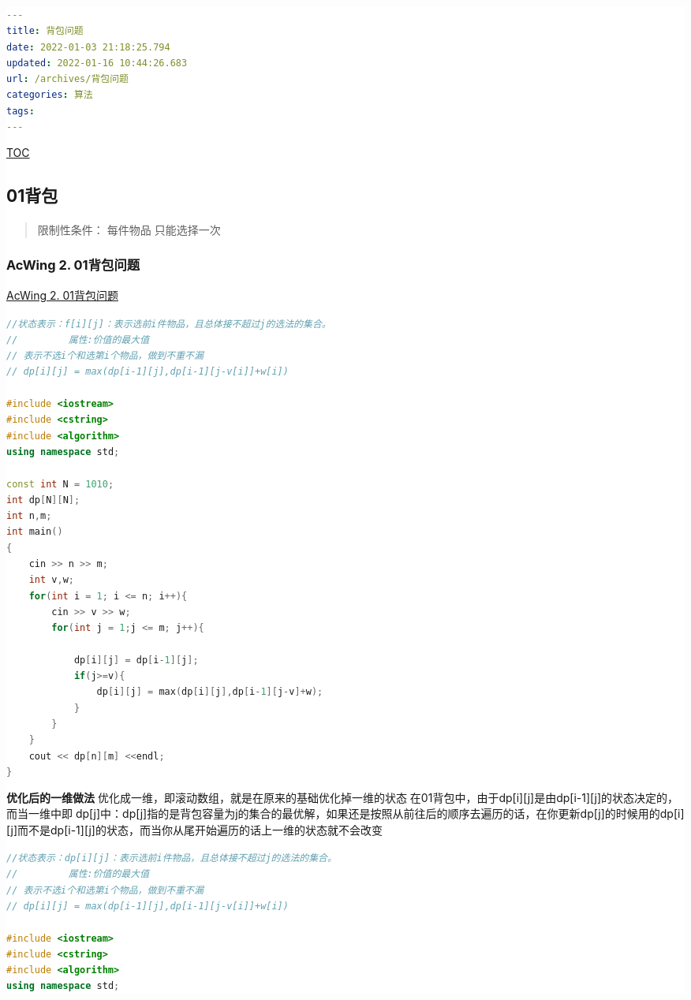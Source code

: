 ```yaml
---
title: 背包问题
date: 2022-01-03 21:18:25.794
updated: 2022-01-16 10:44:26.683
url: /archives/背包问题
categories: 算法
tags: 
---
```


[TOC](背包问题)
## 01背包
> 限制性条件： 每件物品 只能选择一次
### AcWing 2. 01背包问题
[AcWing 2. 01背包问题](https://www.acwing.com/problem/content/2/)
```c++
//状态表示：f[i][j]：表示选前i件物品，且总体接不超过j的选法的集合。
//         属性:价值的最大值
// 表示不选i个和选第i个物品，做到不重不漏
// dp[i][j] = max(dp[i-1][j],dp[i-1][j-v[i]]+w[i])

#include <iostream>
#include <cstring>
#include <algorithm>
using namespace std;

const int N = 1010;
int dp[N][N];
int n,m;
int main()
{
    cin >> n >> m;
    int v,w;
    for(int i = 1; i <= n; i++){ 
        cin >> v >> w;
        for(int j = 1;j <= m; j++){
           
            dp[i][j] = dp[i-1][j];
            if(j>=v){
                dp[i][j] = max(dp[i][j],dp[i-1][j-v]+w);
            }
        }
    }
    cout << dp[n][m] <<endl;
}
```
**优化后的一维做法**
优化成一维，即滚动数组，就是在原来的基础优化掉一维的状态
在01背包中，由于dp[i][j]是由dp[i-1][j]的状态决定的，而当一维中即
dp[j]中：dp[j]指的是背包容量为j的集合的最优解，如果还是按照从前往后的顺序去遍历的话，在你更新dp[j]的时候用的dp[i][j]而不是dp[i-1][j]的状态，而当你从尾开始遍历的话上一维的状态就不会改变
```c++
//状态表示：dp[i][j]：表示选前i件物品，且总体接不超过j的选法的集合。
//         属性:价值的最大值
// 表示不选i个和选第i个物品，做到不重不漏
// dp[i][j] = max(dp[i-1][j],dp[i-1][j-v[i]]+w[i])

#include <iostream>
#include <cstring>
#include <algorithm>
using namespace std;

```